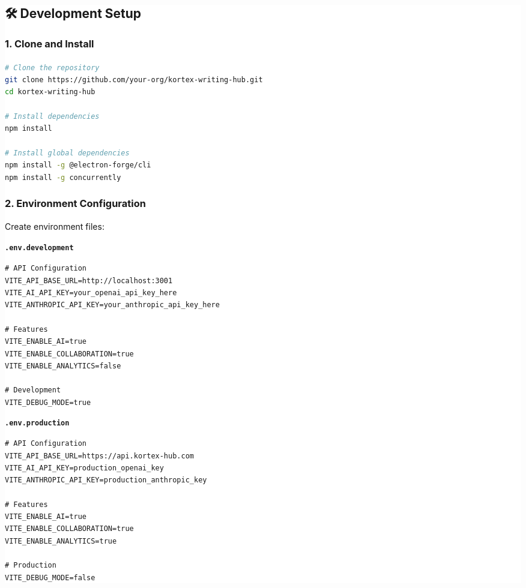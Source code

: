## 🛠️ Development Setup

### 1. Clone and Install

```bash
# Clone the repository
git clone https://github.com/your-org/kortex-writing-hub.git
cd kortex-writing-hub

# Install dependencies
npm install

# Install global dependencies
npm install -g @electron-forge/cli
npm install -g concurrently
```

### 2. Environment Configuration

Create environment files:

**`.env.development`**
```env
# API Configuration
VITE_API_BASE_URL=http://localhost:3001
VITE_AI_API_KEY=your_openai_api_key_here
VITE_ANTHROPIC_API_KEY=your_anthropic_api_key_here

# Features
VITE_ENABLE_AI=true
VITE_ENABLE_COLLABORATION=true
VITE_ENABLE_ANALYTICS=false

# Development
VITE_DEBUG_MODE=true
```

**`.env.production`**
```env
# API Configuration
VITE_API_BASE_URL=https://api.kortex-hub.com
VITE_AI_API_KEY=production_openai_key
VITE_ANTHROPIC_API_KEY=production_anthropic_key

# Features
VITE_ENABLE_AI=true
VITE_ENABLE_COLLABORATION=true
VITE_ENABLE_ANALYTICS=true

# Production
VITE_DEBUG_MODE=false
```
